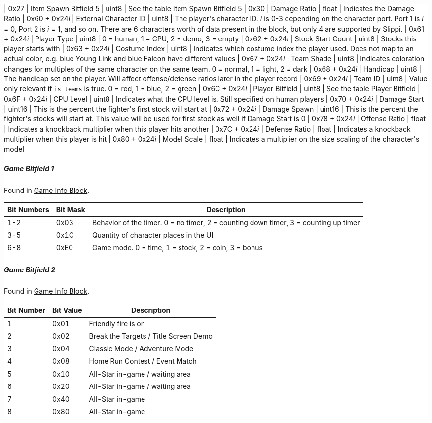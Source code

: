 | 0x27 | Item Spawn Bitfield 5 | uint8 | See the table [Item Spawn Bitfield 5](#item-spawn-bitfield-5)
| 0x30 | Damage Ratio | float | Indicates the Damage Ratio
| 0x60 + 0x24*i* | External Character ID | uint8 | The player's [character ID](#melee-ids). *i* is 0-3 depending on the character port. Port 1 is *i* = 0, Port 2 is *i* = 1, and so on. There are 6 characters worth of data present in the block, but only 4 are supported by Slippi.
| 0x61 + 0x24*i* | Player Type | uint8 | 0 = human, 1 = CPU, 2 = demo, 3 = empty
| 0x62 + 0x24*i* | Stock Start Count | uint8 | Stocks this player starts with
| 0x63 + 0x24*i* | Costume Index | uint8 | Indicates which costume index the player used. Does not map to an actual color, e.g. blue Young Link and blue Falcon have different values
| 0x67 + 0x24*i* | Team Shade | uint8 | Indicates coloration changes for multiples of the same character on the same team. 0 = normal, 1 = light, 2 = dark
| 0x68 + 0x24*i* | Handicap | uint8 | The handicap set on the player. Will affect offense/defense ratios later in the player record
| 0x69 + 0x24*i* | Team ID | uint8 | Value only relevant if `is teams` is true. 0 = red, 1 = blue, 2 = green
| 0x6C + 0x24*i* | Player Bitfield | uint8 | See the table [Player Bitfield](#player-bitfield)
| 0x6F + 0x24*i* | CPU Level | uint8 | Indicates what the CPU level is. Still specified on human players
| 0x70 + 0x24*i* | Damage Start | uint16 | This is the percent the fighter's first stock will start at
| 0x72 + 0x24*i* | Damage Spawn | uint16 | This is the percent the fighter's stocks will start at. This value will be used for first stock as well if Damage Start is 0
| 0x78 + 0x24*i* | Offense Ratio | float | Indicates a knockback multiplier when this player hits another
| 0x7C + 0x24*i* | Defense Ratio | float | Indicates a knockback multiplier when this player is hit
| 0x80 + 0x24*i* | Model Scale | float | Indicates a multiplier on the size scaling of the character's model

##### Game Bitfield 1
Found in [Game Info Block](#game-info-block).

| Bit Numbers | Bit Mask | Description |
| --- | --- | --- |
| 1-2 | 0x03 | Behavior of the timer. 0 = no timer, 2 = counting down timer, 3 = counting up timer
| 3-5 | 0x1C | Quantity of character places in the UI
| 6-8 | 0xE0 | Game mode. 0 = time, 1 = stock, 2 = coin, 3 = bonus

##### Game Bitfield 2
Found in [Game Info Block](#game-info-block).

| Bit Number | Bit Value | Description |
| --- | --- | --- |
| 1 | 0x01 | Friendly fire is on
| 2 | 0x02 | Break the Targets / Title Screen Demo
| 3 | 0x04 | Classic Mode / Adventure Mode
| 4 | 0x08 | Home Run Contest / Event Match
| 5 | 0x10 | All-Star in-game / waiting area
| 6 | 0x20 | All-Star in-game / waiting area
| 7 | 0x40 | All-Star in-game
| 8 | 0x80 | All-Star in-game

